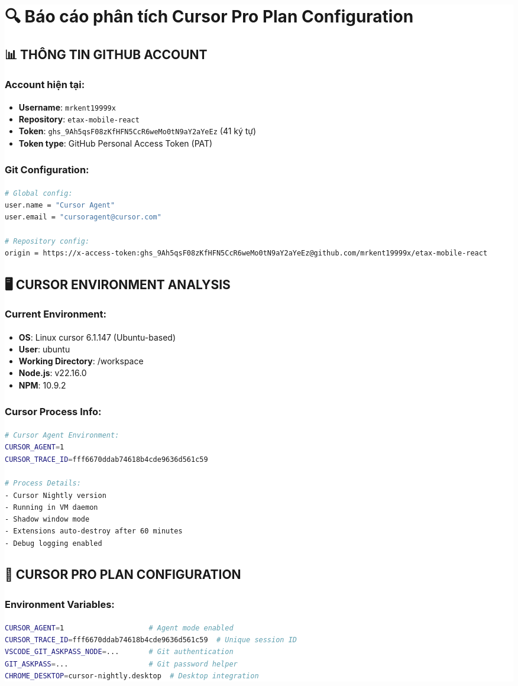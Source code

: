 # 🔍 Báo cáo phân tích Cursor Pro Plan Configuration

## 📊 **THÔNG TIN GITHUB ACCOUNT**

### **Account hiện tại:**
- **Username**: `mrkent19999x`
- **Repository**: `etax-mobile-react`
- **Token**: `ghs_9Ah5qsF08zKfHFN5CcR6weMo0tN9aY2aYeEz` (41 ký tự)
- **Token type**: GitHub Personal Access Token (PAT)

### **Git Configuration:**
```bash
# Global config:
user.name = "Cursor Agent"
user.email = "cursoragent@cursor.com"

# Repository config:
origin = https://x-access-token:ghs_9Ah5qsF08zKfHFN5CcR6weMo0tN9aY2aYeEz@github.com/mrkent19999x/etax-mobile-react
```

## 🖥️ **CURSOR ENVIRONMENT ANALYSIS**

### **Current Environment:**
- **OS**: Linux cursor 6.1.147 (Ubuntu-based)
- **User**: ubuntu
- **Working Directory**: /workspace
- **Node.js**: v22.16.0
- **NPM**: 10.9.2

### **Cursor Process Info:**
```bash
# Cursor Agent Environment:
CURSOR_AGENT=1
CURSOR_TRACE_ID=fff6670ddab74618b4cde9636d561c59

# Process Details:
- Cursor Nightly version
- Running in VM daemon
- Shadow window mode
- Extensions auto-destroy after 60 minutes
- Debug logging enabled
```

## 🔧 **CURSOR PRO PLAN CONFIGURATION**

### **Environment Variables:**
```bash
CURSOR_AGENT=1                    # Agent mode enabled
CURSOR_TRACE_ID=fff6670ddab74618b4cde9636d561c59  # Unique session ID
VSCODE_GIT_ASKPASS_NODE=...       # Git authentication
GIT_ASKPASS=...                   # Git password helper
CHROME_DESKTOP=cursor-nightly.desktop  # Desktop integration
```
